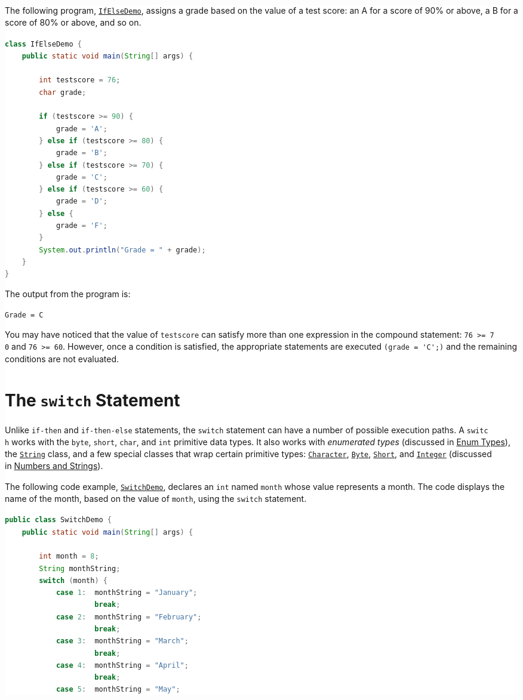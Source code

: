 The following program, [`IfElseDemo`](https://docs.oracle.com/javase/tutorial/java/nutsandbolts/examples/IfElseDemo.java), assigns a grade based on the value of a test score: an A for a score of 90% or above, a B for a score of 80% or above, and so on.
```java
class IfElseDemo {
    public static void main(String[] args) {

        int testscore = 76;
        char grade;

        if (testscore >= 90) {
            grade = 'A';
        } else if (testscore >= 80) {
            grade = 'B';
        } else if (testscore >= 70) {
            grade = 'C';
        } else if (testscore >= 60) {
            grade = 'D';
        } else {
            grade = 'F';
        }
        System.out.println("Grade = " + grade);
    }
}

```

The output from the program is:

    Grade = C

You may have noticed that the value of `testscore` can satisfy more than one expression in the compound statement: `76 >= 70` and `76 >= 60`. However, once a condition is satisfied, the appropriate statements are executed `(grade = 'C';)` and the remaining conditions are not evaluated.
# The `switch` Statement

Unlike `if-then` and `if-then-else` statements, the `switch` statement can have a number of possible execution paths. A `switch` works with the `byte`, `short`, `char`, and `int` primitive data types. It also works with _enumerated types_ (discussed in [Enum Types](https://docs.oracle.com/javase/tutorial/java/javaOO/enum.html)), the [`String`](https://docs.oracle.com/javase/8/docs/api/java/lang/String.html) class, and a few special classes that wrap certain primitive types: [`Character`](https://docs.oracle.com/javase/8/docs/api/java/lang/Character.html), [`Byte`](https://docs.oracle.com/javase/8/docs/api/java/lang/Byte.html), [`Short`](https://docs.oracle.com/javase/8/docs/api/java/lang/Short.html), and [`Integer`](https://docs.oracle.com/javase/8/docs/api/java/lang/Integer.html) (discussed in [Numbers and Strings](https://docs.oracle.com/javase/tutorial/java/data/index.html)).

The following code example, [`SwitchDemo`](https://docs.oracle.com/javase/tutorial/java/nutsandbolts/examples/SwitchDemo.java), declares an `int` named `month` whose value represents a month. The code displays the name of the month, based on the value of `month`, using the `switch` statement.
```java
public class SwitchDemo {
    public static void main(String[] args) {

        int month = 8;
        String monthString;
        switch (month) {
            case 1:  monthString = "January";
                     break;
            case 2:  monthString = "February";
                     break;
            case 3:  monthString = "March";
                     break;
            case 4:  monthString = "April";
                     break;
            case 5:  monthString = "May";
```
